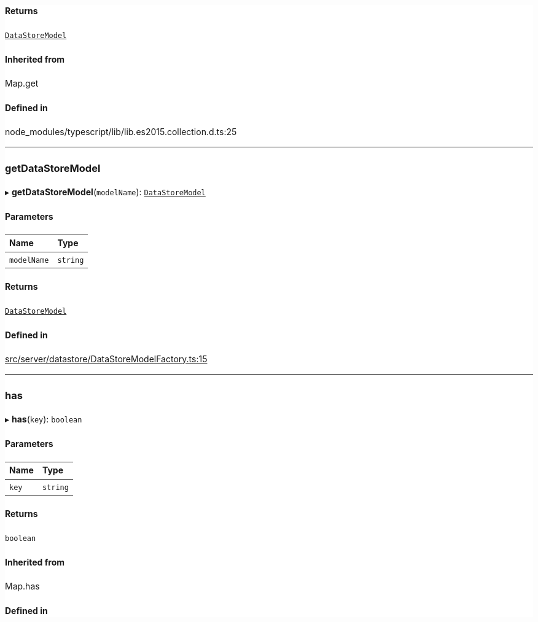 #### Returns

[`DataStoreModel`](server.DataStoreModel.md)

#### Inherited from

Map.get

#### Defined in

node_modules/typescript/lib/lib.es2015.collection.d.ts:25

___

### getDataStoreModel

▸ **getDataStoreModel**(`modelName`): [`DataStoreModel`](server.DataStoreModel.md)

#### Parameters

| Name | Type |
| :------ | :------ |
| `modelName` | `string` |

#### Returns

[`DataStoreModel`](server.DataStoreModel.md)

#### Defined in

[src/server/datastore/DataStoreModelFactory.ts:15](https://github.com/AdityaHegde/typescript-framework/blob/7ced1c3/src/server/datastore/DataStoreModelFactory.ts#L15)

___

### has

▸ **has**(`key`): `boolean`

#### Parameters

| Name | Type |
| :------ | :------ |
| `key` | `string` |

#### Returns

`boolean`

#### Inherited from

Map.has

#### Defined in

